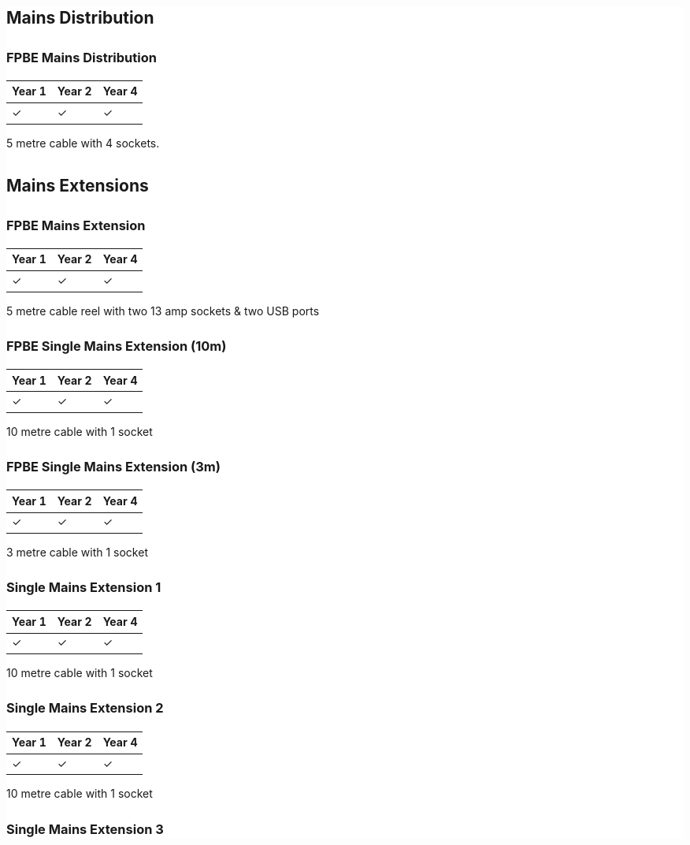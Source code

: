 

## Mains Distribution

### FPBE Mains Distribution

Year 1|Year 2|Year 4
---|---|---
&#10003;|&#10003;|&#10003;

5 metre cable with 4 sockets.

## Mains Extensions

### FPBE Mains Extension

Year 1|Year 2|Year 4
---|---|---
&#10003;|&#10003;|&#10003;

5 metre cable reel with two 13 amp sockets & two USB ports

### FPBE Single Mains Extension (10m)

Year 1|Year 2|Year 4
---|---|---
&#10003;|&#10003;|&#10003;

10 metre cable with 1 socket

### FPBE Single Mains Extension (3m)

Year 1|Year 2|Year 4
---|---|---
&#10003;|&#10003;|&#10003;

3 metre cable with 1 socket

### Single Mains Extension 1

Year 1|Year 2|Year 4
---|---|---
&#10003;|&#10003;|&#10003;

10 metre cable with 1 socket

### Single Mains Extension 2

Year 1|Year 2|Year 4
---|---|---
&#10003;|&#10003;|&#10003;

10 metre cable with 1 socket

### Single Mains Extension 3
